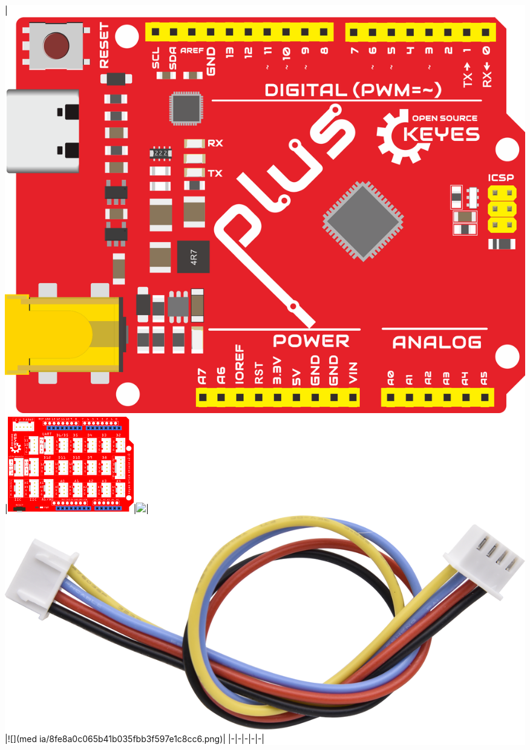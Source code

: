 |![](media/03047c83c0d5daac9beb11c86d1a74f9.png)|![](media/ea4d7edc3d2e2a673c562ee3d68b13fe.png)|![](media/5f2390a733dd67eaf5375eb2de59c7c0.png)|![](media/278ab2c9abc0ef47df1129df9ff790fd.png)|![](med
ia/8fe8a0c065b41b035fbb3f597e1c8cc6.png)|
|-|-|-|-|-|